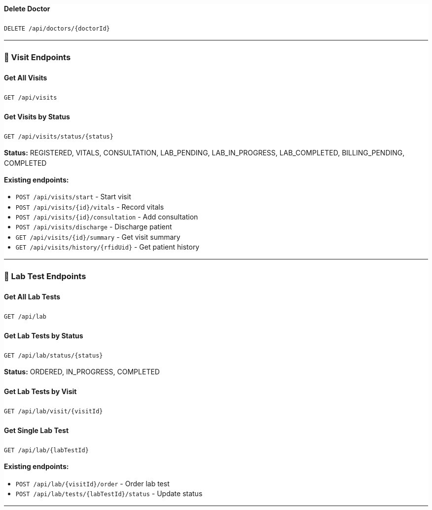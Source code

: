 #### **Delete Doctor**
```http
DELETE /api/doctors/{doctorId}
```

---

### **🔷 Visit Endpoints**

#### **Get All Visits**
```http
GET /api/visits
```

#### **Get Visits by Status**
```http
GET /api/visits/status/{status}
```
**Status:** REGISTERED, VITALS, CONSULTATION, LAB_PENDING, LAB_IN_PROGRESS, LAB_COMPLETED, BILLING_PENDING, COMPLETED

**Existing endpoints:**
- `POST /api/visits/start` - Start visit
- `POST /api/visits/{id}/vitals` - Record vitals
- `POST /api/visits/{id}/consultation` - Add consultation
- `POST /api/visits/discharge` - Discharge patient
- `GET /api/visits/{id}/summary` - Get visit summary
- `GET /api/visits/history/{rfidUid}` - Get patient history

---

### **🔷 Lab Test Endpoints**

#### **Get All Lab Tests**
```http
GET /api/lab
```

#### **Get Lab Tests by Status**
```http
GET /api/lab/status/{status}
```
**Status:** ORDERED, IN_PROGRESS, COMPLETED

#### **Get Lab Tests by Visit**
```http
GET /api/lab/visit/{visitId}
```

#### **Get Single Lab Test**
```http
GET /api/lab/{labTestId}
```

**Existing endpoints:**
- `POST /api/lab/{visitId}/order` - Order lab test
- `POST /api/lab/tests/{labTestId}/status` - Update status

---